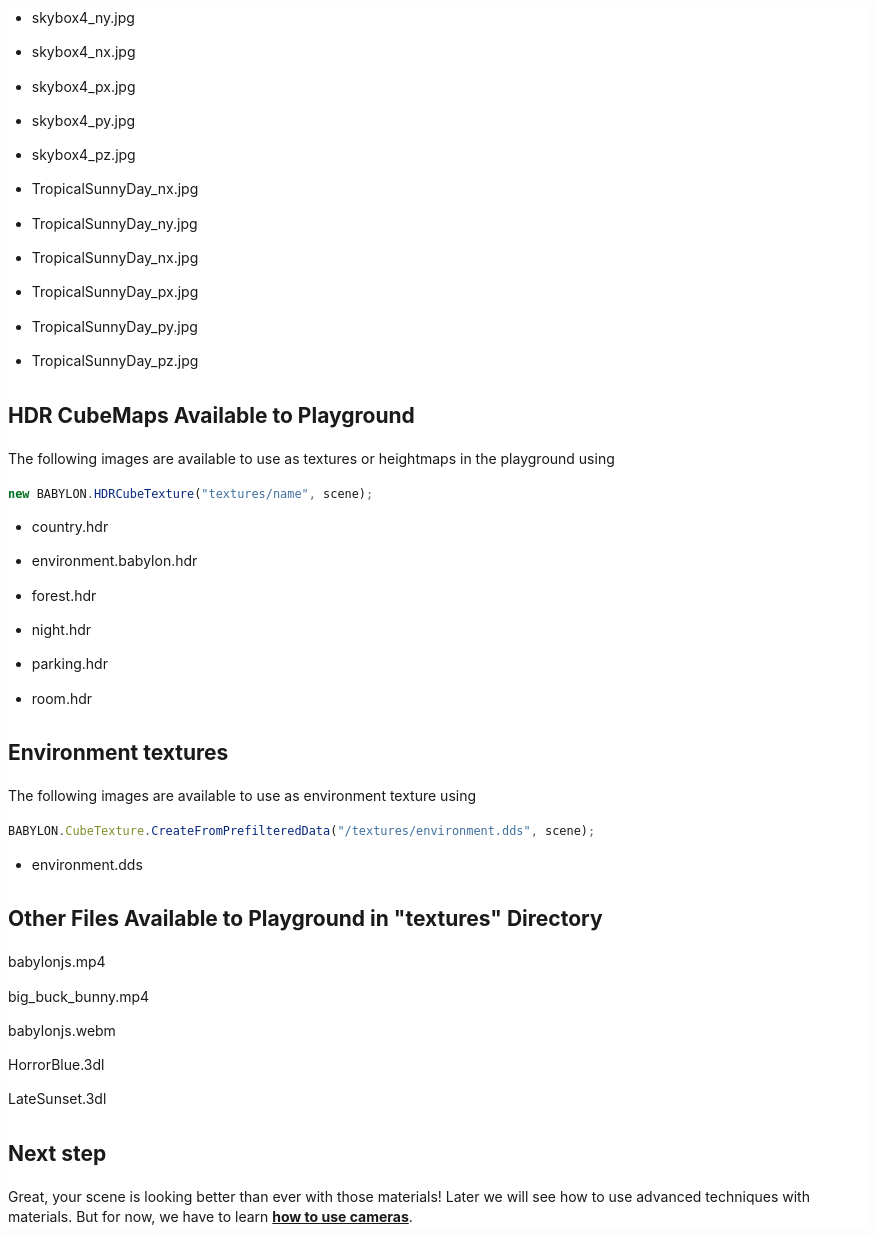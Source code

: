 * skybox4_ny.jpg

* skybox4_nx.jpg

* skybox4_px.jpg

* skybox4_py.jpg

* skybox4_pz.jpg

* TropicalSunnyDay_nx.jpg

* TropicalSunnyDay_ny.jpg

* TropicalSunnyDay_nx.jpg

* TropicalSunnyDay_px.jpg

* TropicalSunnyDay_py.jpg

* TropicalSunnyDay_pz.jpg


## HDR CubeMaps Available to Playground

The following images are available to use as textures or heightmaps in the playground using

```javascript
new BABYLON.HDRCubeTexture("textures/name", scene);
```

* country.hdr

* environment.babylon.hdr

* forest.hdr

* night.hdr

* parking.hdr

* room.hdr

## Environment textures
The following images are available to use as environment texture using

```javascript
BABYLON.CubeTexture.CreateFromPrefilteredData("/textures/environment.dds", scene);
```

* environment.dds

## Other Files Available to Playground in "textures" Directory

babylonjs.mp4

big_buck_bunny.mp4

babylonjs.webm

HorrorBlue.3dl

LateSunset.3dl


## Next step
Great, your scene is looking better than ever with those materials! Later we will see how to use advanced techniques with materials. But for now, we have to learn [**how to use cameras**](http://doc.babylonjs.com/how_to/Cameras).
